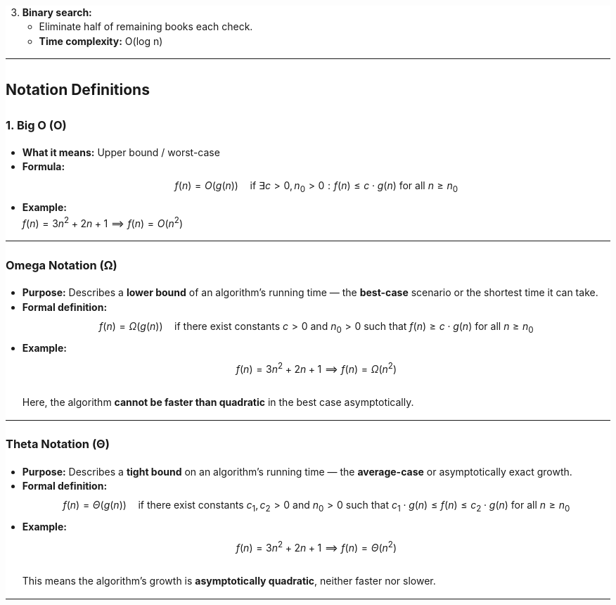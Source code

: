 3. **Binary search:**  
   - Eliminate half of remaining books each check.  
   - **Time complexity:** O(log n)  

---

## Notation Definitions

### 1. Big O (O)
- **What it means:** Upper bound / worst-case
- **Formula:**  
  $$
  f(n) = O(g(n)) \quad \text{if } \exists c>0, n_0>0: f(n) \le c \cdot g(n) \text{ for all } n \ge n_0
  $$
- **Example:**  
  $f(n) = 3n^2 + 2n + 1 \implies f(n) = O(n^2)$

---

### Omega Notation (Ω)

- **Purpose:** Describes a **lower bound** of an algorithm’s running time — the **best-case** scenario or the shortest time it can take.  
- **Formal definition:**  
  $$
  f(n) = \Omega(g(n)) \quad \text{if there exist constants } c>0 \text{ and } n_0>0 \text{ such that } f(n) \ge c \cdot g(n) \text{ for all } n \ge n_0
  $$
- **Example:**  
  $$
  f(n) = 3n^2 + 2n + 1 \implies f(n) = \Omega(n^2)
  $$  
  Here, the algorithm **cannot be faster than quadratic** in the best case asymptotically.


---

### Theta Notation (Θ)

- **Purpose:** Describes a **tight bound** on an algorithm’s running time — the **average-case** or asymptotically exact growth.  
- **Formal definition:**  
  $$
  f(n) = \Theta(g(n)) \quad \text{if there exist constants } c_1, c_2 > 0 \text{ and } n_0 > 0 \text{ such that } c_1 \cdot g(n) \le f(n) \le c_2 \cdot g(n) \text{ for all } n \ge n_0
  $$
- **Example:**  
  $$
  f(n) = 3n^2 + 2n + 1 \implies f(n) = \Theta(n^2)
  $$  
  This means the algorithm’s growth is **asymptotically quadratic**, neither faster nor slower.

---